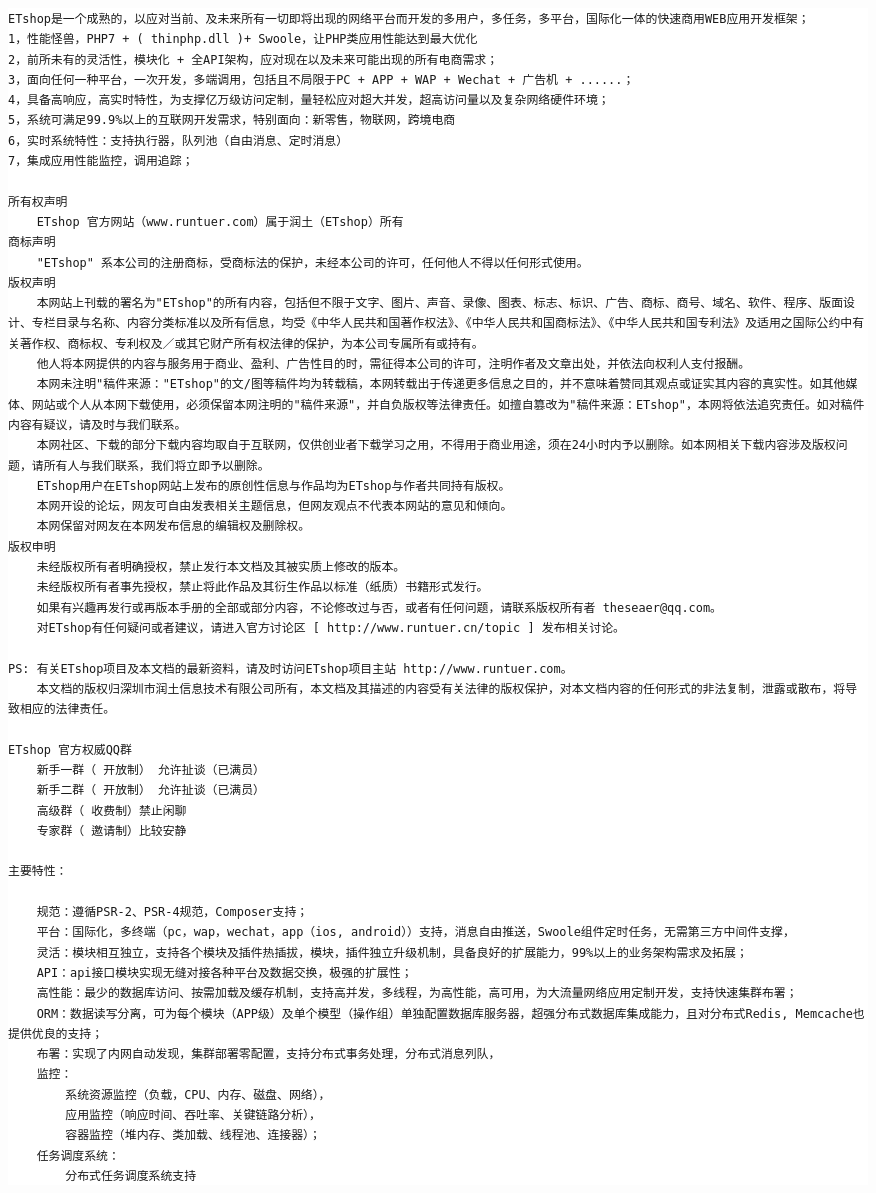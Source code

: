﻿    ETshop是一个成熟的，以应对当前、及未来所有一切即将出现的网络平台而开发的多用户，多任务，多平台，国际化一体的快速商用WEB应用开发框架；
    1，性能怪兽，PHP7 + ( thinphp.dll )+ Swoole，让PHP类应用性能达到最大优化
    2，前所未有的灵活性，模块化 + 全API架构，应对现在以及未来可能出现的所有电商需求；
    3，面向任何一种平台，一次开发，多端调用，包括且不局限于PC + APP + WAP + Wechat + 广告机 + ......；
    4，具备高响应，高实时特性，为支撑亿万级访问定制，量轻松应对超大并发，超高访问量以及复杂网络硬件环境；
    5，系统可满足99.9%以上的互联网开发需求，特别面向：新零售，物联网，跨境电商
    6，实时系统特性：支持执行器，队列池（自由消息、定时消息）
    7，集成应用性能监控，调用追踪；   
    
    所有权声明
        ETshop 官方网站（www.runtuer.com）属于润土（ETshop）所有
    商标声明
        "ETshop" 系本公司的注册商标，受商标法的保护，未经本公司的许可，任何他人不得以任何形式使用。
    版权声明
        本网站上刊载的署名为"ETshop"的所有内容，包括但不限于文字、图片、声音、录像、图表、标志、标识、广告、商标、商号、域名、软件、程序、版面设计、专栏目录与名称、内容分类标准以及所有信息，均受《中华人民共和国著作权法》、《中华人民共和国商标法》、《中华人民共和国专利法》及适用之国际公约中有关著作权、商标权、专利权及／或其它财产所有权法律的保护，为本公司专属所有或持有。
        他人将本网提供的内容与服务用于商业、盈利、广告性目的时，需征得本公司的许可，注明作者及文章出处，并依法向权利人支付报酬。
        本网未注明"稿件来源："ETshop"的文/图等稿件均为转载稿，本网转载出于传递更多信息之目的，并不意味着赞同其观点或证实其内容的真实性。如其他媒体、网站或个人从本网下载使用，必须保留本网注明的"稿件来源"，并自负版权等法律责任。如擅自篡改为"稿件来源：ETshop"，本网将依法追究责任。如对稿件内容有疑议，请及时与我们联系。
        本网社区、下载的部分下载内容均取自于互联网，仅供创业者下载学习之用，不得用于商业用途，须在24小时内予以删除。如本网相关下载内容涉及版权问题，请所有人与我们联系，我们将立即予以删除。
        ETshop用户在ETshop网站上发布的原创性信息与作品均为ETshop与作者共同持有版权。
        本网开设的论坛，网友可自由发表相关主题信息，但网友观点不代表本网站的意见和倾向。
        本网保留对网友在本网发布信息的编辑权及删除权。
    版权申明
        未经版权所有者明确授权，禁止发行本文档及其被实质上修改的版本。 
        未经版权所有者事先授权，禁止将此作品及其衍生作品以标准（纸质）书籍形式发行。 
        如果有兴趣再发行或再版本手册的全部或部分内容，不论修改过与否，或者有任何问题，请联系版权所有者 theseaer@qq.com。 
        对ETshop有任何疑问或者建议，请进入官方讨论区 [ http://www.runtuer.cn/topic ] 发布相关讨论。 

    PS: 有关ETshop项目及本文档的最新资料，请及时访问ETshop项目主站 http://www.runtuer.com。 
        本文档的版权归深圳市润土信息技术有限公司所有，本文档及其描述的内容受有关法律的版权保护，对本文档内容的任何形式的非法复制，泄露或散布，将导致相应的法律责任。
        
    ETshop 官方权威QQ群
        新手一群（ 开放制） 允许扯谈（已满员）
        新手二群（ 开放制） 允许扯谈（已满员）
        高级群（ 收费制）禁止闲聊
        专家群（ 邀请制）比较安静

    主要特性：
    
        规范：遵循PSR-2、PSR-4规范，Composer支持；
        平台：国际化，多终端（pc，wap，wechat，app（ios, android））支持，消息自由推送，Swoole组件定时任务，无需第三方中间件支撑，
        灵活：模块相互独立，支持各个模块及插件热插拔，模块，插件独立升级机制，具备良好的扩展能力，99%以上的业务架构需求及拓展；
        API：api接口模块实现无缝对接各种平台及数据交换，极强的扩展性；
        高性能：最少的数据库访问、按需加载及缓存机制，支持高并发，多线程，为高性能，高可用，为大流量网络应用定制开发，支持快速集群布署；
        ORM：数据读写分离，可为每个模块（APP级）及单个模型（操作组）单独配置数据库服务器，超强分布式数据库集成能力，且对分布式Redis, Memcache也提供优良的支持；
        布署：实现了内网自动发现，集群部署零配置，支持分布式事务处理，分布式消息列队，
        监控：
            系统资源监控（负载，CPU、内存、磁盘、网络），
            应用监控（响应时间、吞吐率、关键链路分析），
            容器监控（堆内存、类加载、线程池、连接器）；
        任务调度系统：
            分布式任务调度系统支持
